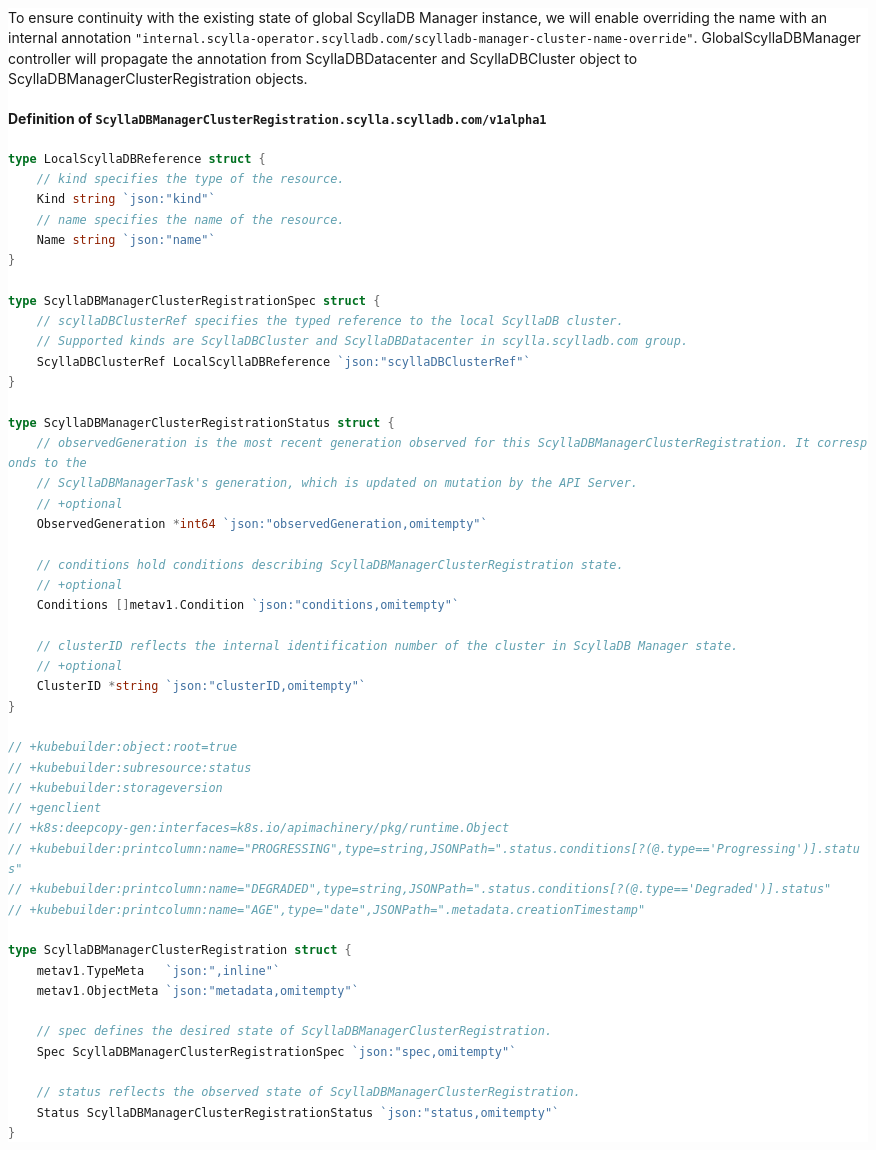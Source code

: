 To ensure continuity with the existing state of global ScyllaDB Manager instance, we will enable overriding the name with an internal annotation `"internal.scylla-operator.scylladb.com/scylladb-manager-cluster-name-override"`.
GlobalScyllaDBManager controller will propagate the annotation from ScyllaDBDatacenter and ScyllaDBCluster object to ScyllaDBManagerClusterRegistration objects.

#### Definition of `ScyllaDBManagerClusterRegistration.scylla.scylladb.com/v1alpha1`

```go
type LocalScyllaDBReference struct {
	// kind specifies the type of the resource.
	Kind string `json:"kind"`
	// name specifies the name of the resource.
	Name string `json:"name"`
}

type ScyllaDBManagerClusterRegistrationSpec struct {
	// scyllaDBClusterRef specifies the typed reference to the local ScyllaDB cluster.
	// Supported kinds are ScyllaDBCluster and ScyllaDBDatacenter in scylla.scylladb.com group.
	ScyllaDBClusterRef LocalScyllaDBReference `json:"scyllaDBClusterRef"`
}

type ScyllaDBManagerClusterRegistrationStatus struct {
	// observedGeneration is the most recent generation observed for this ScyllaDBManagerClusterRegistration. It corresponds to the
	// ScyllaDBManagerTask's generation, which is updated on mutation by the API Server.
	// +optional
	ObservedGeneration *int64 `json:"observedGeneration,omitempty"`

	// conditions hold conditions describing ScyllaDBManagerClusterRegistration state.
	// +optional
	Conditions []metav1.Condition `json:"conditions,omitempty"`
	
	// clusterID reflects the internal identification number of the cluster in ScyllaDB Manager state.
	// +optional
	ClusterID *string `json:"clusterID,omitempty"`
}

// +kubebuilder:object:root=true
// +kubebuilder:subresource:status
// +kubebuilder:storageversion
// +genclient
// +k8s:deepcopy-gen:interfaces=k8s.io/apimachinery/pkg/runtime.Object
// +kubebuilder:printcolumn:name="PROGRESSING",type=string,JSONPath=".status.conditions[?(@.type=='Progressing')].status"
// +kubebuilder:printcolumn:name="DEGRADED",type=string,JSONPath=".status.conditions[?(@.type=='Degraded')].status"
// +kubebuilder:printcolumn:name="AGE",type="date",JSONPath=".metadata.creationTimestamp"

type ScyllaDBManagerClusterRegistration struct {
	metav1.TypeMeta   `json:",inline"`
	metav1.ObjectMeta `json:"metadata,omitempty"`

	// spec defines the desired state of ScyllaDBManagerClusterRegistration.
	Spec ScyllaDBManagerClusterRegistrationSpec `json:"spec,omitempty"`

	// status reflects the observed state of ScyllaDBManagerClusterRegistration.
	Status ScyllaDBManagerClusterRegistrationStatus `json:"status,omitempty"`
}
```


[1]: <https://github.com/scylladb/scylla-manager/issues/3818>
[2]: <https://github.com/scylladb/scylla-operator/issues/1930>
[3]: <https://github.com/scylladb/scylla-operator/issues/1921>
[4]: <https://github.com/scylladb/scylla-operator/issues/2548>
[5]: <https://operator.docs.scylladb.com/stable/resources/scyllaclusters/multidc/multidc.html>
[6]: <https://github.com/scylladb/scylla-operator/issues/2119>